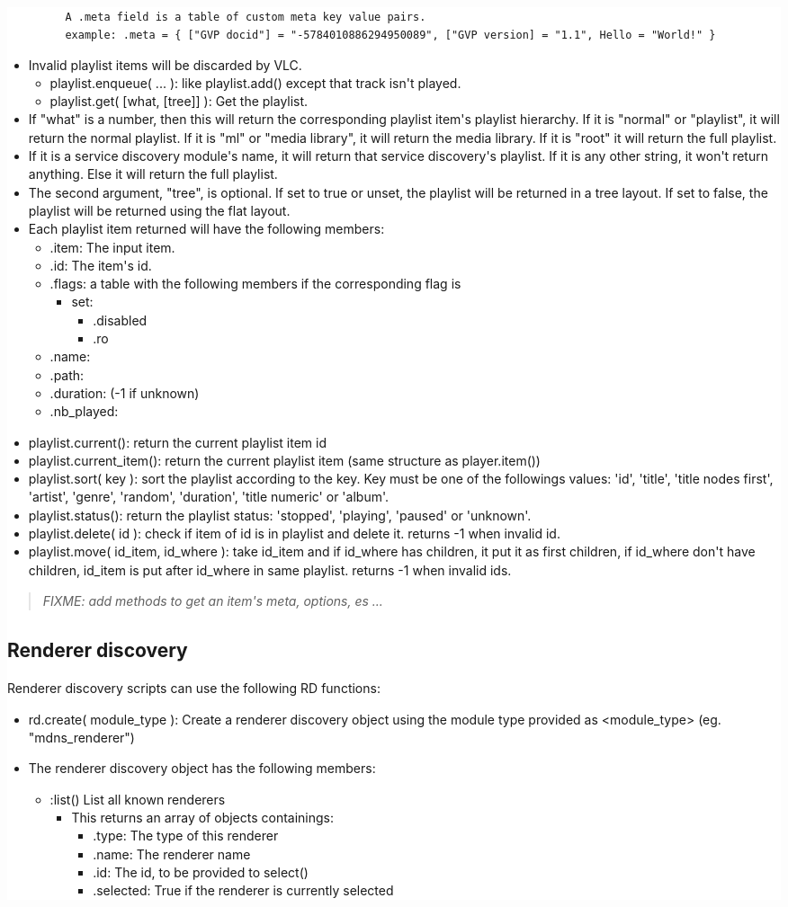              A .meta field is a table of custom meta key value pairs.
             example: .meta = { ["GVP docid"] = "-5784010886294950089", ["GVP version] = "1.1", Hello = "World!" }
  
  - Invalid playlist items will be discarded by VLC.
    - playlist.enqueue( ... ): like playlist.add() except that track isn't played.
    - playlist.get( [what, [tree]] ): Get the playlist.
  - If "what" is a number, then this will return the corresponding playlist
  item's playlist hierarchy. If it is "normal" or "playlist", it will
  return the normal playlist. If it is "ml" or "media library", it will
  return the media library. If it is "root" it will return the full playlist.
  - If it is a service discovery module's name, it will return that service
  discovery's playlist. If it is any other string, it won't return anything.
  Else it will return the full playlist.
  - The second argument, "tree", is optional. If set to true or unset, the
  playlist will be returned in a tree layout. If set to false, the playlist
  will be returned using the flat layout.
  - Each playlist item returned will have the following members:
      - .item: The input item.
      - .id: The item's id.
      - .flags: a table with the following members if the corresponding flag is
        - set:
          - .disabled
          - .ro
    - .name:
    - .path:
    - .duration: (-1 if unknown)
    - .nb_played:
* playlist.current(): return the current playlist item id
* playlist.current_item(): return the current playlist item (same structure as player.item())
* playlist.sort( key ): sort the playlist according to the key.
  Key must be one of the followings values: 'id', 'title', 'title nodes first',
                                            'artist', 'genre', 'random', 'duration',
                                            'title numeric' or 'album'.
* playlist.status(): return the playlist status: 'stopped', 'playing', 'paused' or 'unknown'.
* playlist.delete( id ): check if item of id is in playlist and delete it. returns -1 when invalid id.
* playlist.move( id_item, id_where ): take id_item and if id_where has children, it put it as first children,
   if id_where don't have children, id_item is put after id_where in same playlist. returns -1 when invalid ids.

> *FIXME: add methods to get an item's meta, options, es ...*

Renderer discovery
------------------

Renderer discovery scripts can use the following RD functions:

* rd.create( module_type ): Create a renderer discovery object using the
    module type provided as <module_type> (eg. "mdns_renderer")

* The renderer discovery object has the following members:
  - :list() List all known renderers
    - This returns an array of objects containings:
      - .type: The type of this renderer
      - .name: The renderer name
      - .id: The id, to be provided to select()
      - .selected: True if the renderer is currently selected
